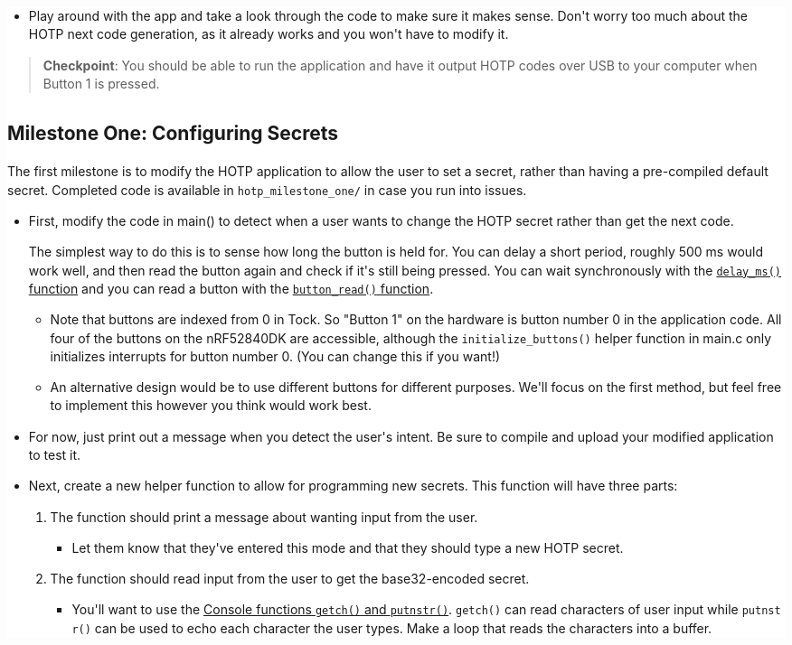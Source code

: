  * Play around with the app and take a look through the code to make sure it
   makes sense. Don't worry too much about the HOTP next code generation, as it
   already works and you won't have to modify it.

> **Checkpoint**: You should be able to run the application and have it output
    HOTP codes over USB to your computer when Button 1 is pressed.


## Milestone One: Configuring Secrets

The first milestone is to modify the HOTP application to allow the user to set
a secret, rather than having a pre-compiled default secret. Completed code is
available in `hotp_milestone_one/` in case you run into issues.

 * First, modify the code in main() to detect when a user wants to change the
   HOTP secret rather than get the next code.

   The simplest way to do this is to sense how long the button is held for. You
   can delay a short period, roughly 500 ms would work well, and then read the
   button again and check if it's still being pressed. You can wait synchronously
   with the
   [`delay_ms()` function](https://github.com/tock/libtock-c/blob/master/libtock/timer.h)
   and you can read a button with the
   [`button_read()` function](https://github.com/tock/libtock-c/blob/master/libtock/button.h).


   * Note that buttons are indexed from 0 in Tock. So "Button 1" on the
     hardware is button number 0 in the application code. All four of the
     buttons on the nRF52840DK are accessible, although the
     `initialize_buttons()` helper function in main.c only initializes
     interrupts for button number 0. (You can change this if you want!)


   * An alternative design would be to use different buttons for different
     purposes. We'll focus on the first method, but feel free to implement this
     however you think would work best.


  * For now, just print out a message when you detect the user's intent. Be
    sure to compile and upload your modified application to test it.

  * Next, create a new helper function to allow for programming new secrets.
    This function will have three parts:

    1. The function should print a message about wanting input from the user.

       * Let them know that they've entered this mode and that they should type
         a new HOTP secret.

    2. The function should read input from the user to get the base32-encoded
       secret.

       * You'll want to use the
         [Console functions `getch()` and `putnstr()`](https://github.com/tock/libtock-c/blob/master/libtock/console.h).
         `getch()` can read characters of user input while `putnstr()` can be
         used to echo each character the user types. Make a loop that reads the
         characters into a buffer.
